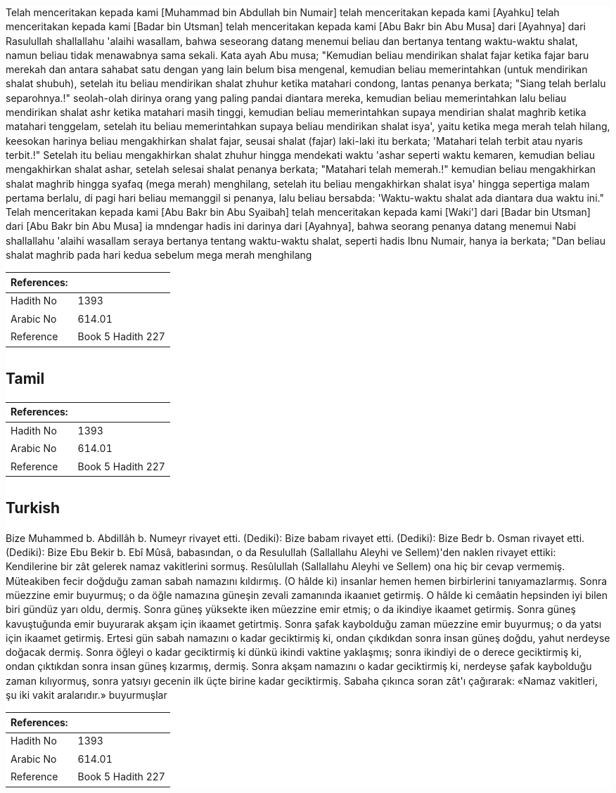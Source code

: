 Telah menceritakan kepada kami [Muhammad bin Abdullah bin Numair] telah menceritakan kepada kami [Ayahku] telah menceritakan kepada kami [Badar bin Utsman] telah menceritakan kepada kami [Abu Bakr bin Abu Musa] dari [Ayahnya] dari Rasulullah shallallahu 'alaihi wasallam, bahwa seseorang datang menemui beliau dan bertanya tentang waktu-waktu shalat, namun beliau tidak menawabnya sama sekali. Kata ayah Abu musa; "Kemudian beliau mendirikan shalat fajar ketika fajar baru merekah dan antara sahabat satu dengan yang lain belum bisa mengenal, kemudian beliau memerintahkan (untuk mendirikan shalat shubuh), setelah itu beliau mendirikan shalat zhuhur ketika matahari condong, lantas penanya berkata; "Siang telah berlalu separohnya.!" seolah-olah dirinya orang yang paling pandai diantara mereka, kemudian beliau memerintahkan lalu beliau mendirikan shalat ashr ketika matahari masih tinggi, kemudian beliau memerintahkan supaya mendirian shalat maghrib ketika matahari tenggelam, setelah itu beliau memerintahkan supaya beliau mendirikan shalat isya', yaitu ketika mega merah telah hilang, keesokan harinya beliau mengakhirkan shalat fajar, seusai shalat (fajar) laki-laki itu berkata; 'Matahari telah terbit atau nyaris terbit.!" Setelah itu beliau mengakhirkan shalat zhuhur hingga mendekati waktu 'ashar seperti waktu kemaren, kemudian beliau mengakhirkan shalat ashar, setelah selesai shalat penanya berkata; "Matahari telah memerah.!" kemudian beliau mengakhirkan shalat maghrib hingga syafaq (mega merah) menghilang, setelah itu beliau mengakhirkan shalat isya' hingga sepertiga malam pertama berlalu, di pagi hari beliau memanggil si penanya, lalu beliau bersabda: 'Waktu-waktu shalat ada diantara dua waktu ini." Telah menceritakan kepada kami [Abu Bakr bin Abu Syaibah] telah menceritakan kepada kami [Waki'] dari [Badar bin Utsman] dari [Abu Bakr bin Abu Musa] ia mndengar hadis ini darinya dari [Ayahnya], bahwa seorang penanya datang menemui Nabi shallallahu 'alaihi wasallam seraya bertanya tentang waktu-waktu shalat, seperti hadis Ibnu Numair, hanya ia berkata; "Dan beliau shalat maghrib pada hari kedua sebelum mega merah menghilang
</div>
<div style={{backgroundColor:'#f8f9fa',padding:20, marginBottom: 10}}><table> <thead> <tr> <th>References:</th> <th></th> </tr> </thead> <tbody><tr><td>Hadith No</td><td>1393</td></tr><tr><td>Arabic No</td><td>614.01</td></tr><tr><td>Reference</td><td>Book 5 Hadith 227</td></tr></tbody></table></div>

## Tamil


<div dir="ltr" lang="ta" style={{fontSize:'larger',backgroundColor:'#f8f9fa',padding:20}}>

</div>
<div style={{backgroundColor:'#f8f9fa',padding:20, marginBottom: 10}}><table> <thead> <tr> <th>References:</th> <th></th> </tr> </thead> <tbody><tr><td>Hadith No</td><td>1393</td></tr><tr><td>Arabic No</td><td>614.01</td></tr><tr><td>Reference</td><td>Book 5 Hadith 227</td></tr></tbody></table></div>

## Turkish


<div dir="ltr" lang="tr" style={{fontSize:'larger',backgroundColor:'#f8f9fa',padding:20}}>
Bize Muhammed b. Abdillâh b. Numeyr rivayet etti. (Dediki): Bize babam rivayet etti. (Dediki): Bize Bedr b. Osman rivayet etti. (Dediki): Bize Ebu Bekir b. Ebî Mûsâ, babasından, o da Resulullah (Sallallahu Aleyhi ve Sellem)'den naklen rivayet ettiki: Kendilerine bir zât gelerek namaz vakitlerini sormuş. Resûlullah (Sallallahu Aleyhi ve Sellem) ona hiç bir cevap vermemiş. Müteakiben fecir doğduğu zaman sabah namazını kıldırmış. (O hâlde ki) insanlar hemen hemen birbirlerini tanıyamazlarmış. Sonra müezzine emir buyurmuş; o da öğle namazına güneşin zevali zamanında ikaanıet getirmiş. O hâlde ki cemâatin hepsinden iyi bilen biri gündüz yarı oldu, dermiş. Sonra güneş yüksekte iken müezzine emir etmiş; o da ikindiye ikaamet getirmiş. Sonra güneş kavuştuğunda emir buyurarak akşam için ikaamet getirtmiş. Sonra şafak kaybolduğu zaman müezzine emir buyurmuş; o da yatsı için ikaamet getirmiş. Ertesi gün sabah namazını o kadar geciktirmiş ki, ondan çıkdıkdan sonra insan güneş doğdu, yahut nerdeyse doğacak dermiş. Sonra öğleyi o kadar geciktirmiş ki dünkü ikindi vaktine yaklaşmış; sonra ikindiyi de o derece geciktirmiş ki, ondan çıktıkdan sonra insan güneş kızarmış, dermiş. Sonra akşam namazını o kadar geciktirmiş ki, nerdeyse şafak kaybolduğu zaman kılıyormuş, sonra yatsıyı gecenin ilk üçte birine kadar geciktirmiş. Sabaha çıkınca soran zât'ı çağırarak: «Namaz vakitleri, şu iki vakit aralarıdır.» buyurmuşlar
</div>
<div style={{backgroundColor:'#f8f9fa',padding:20, marginBottom: 10}}><table> <thead> <tr> <th>References:</th> <th></th> </tr> </thead> <tbody><tr><td>Hadith No</td><td>1393</td></tr><tr><td>Arabic No</td><td>614.01</td></tr><tr><td>Reference</td><td>Book 5 Hadith 227</td></tr></tbody></table></div>
